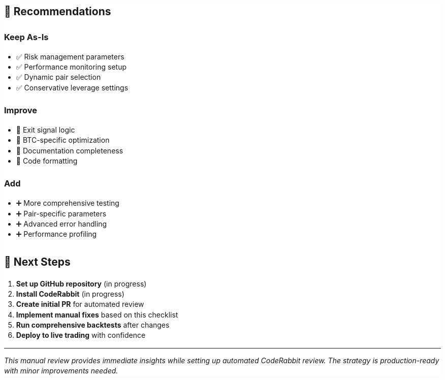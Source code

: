## 🎯 Recommendations

### **Keep As-Is**
- ✅ Risk management parameters
- ✅ Performance monitoring setup
- ✅ Dynamic pair selection
- ✅ Conservative leverage settings

### **Improve**
- 🔧 Exit signal logic
- 🔧 BTC-specific optimization
- 🔧 Documentation completeness
- 🔧 Code formatting

### **Add**
- ➕ More comprehensive testing
- ➕ Pair-specific parameters
- ➕ Advanced error handling
- ➕ Performance profiling

## 🔄 Next Steps

1. **Set up GitHub repository** (in progress)
2. **Install CodeRabbit** (in progress)
3. **Create initial PR** for automated review
4. **Implement manual fixes** based on this checklist
5. **Run comprehensive backtests** after changes
6. **Deploy to live trading** with confidence

---

*This manual review provides immediate insights while setting up automated CodeRabbit review. The strategy is production-ready with minor improvements needed.* 